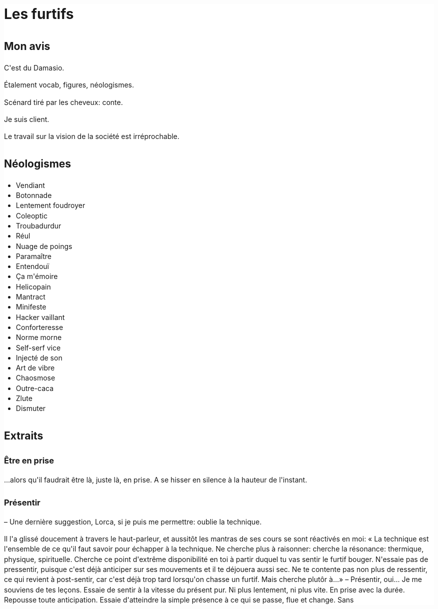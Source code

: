 # Les furtifs
## Mon avis

C'est du Damasio.

Étalement vocab, figures, néologismes.

Scénard tiré par les cheveux: conte.

Je suis client.

Le travail sur la vision de la société est irréprochable.

## Néologismes

- Vendiant
- Botonnade
- Lentement foudroyer 
- Coleoptic
- Troubadurdur
- Réul
- Nuage de poings
- Paramaître
- Entendouï
- Ça m'émoire
- Helicopain
- Mantract
- Minifeste
- Hacker vaillant
- Conforteresse
- Norme morne
- Self-serf vice
- Injecté de son
- Art de vibre
- Chaosmose
- Outre-caca
- Zlute
- Dismuter

## Extraits

### Être en prise
...alors qu'il faudrait être là, juste là, en prise. A se hisser en
silence à la hauteur de l'instant.

### Présentir
– Une dernière suggestion, Lorca, si je puis me permettre: oublie la
technique.

Il l'a glissé doucement à travers le haut-parleur, et aussitôt les mantras de
ses cours se sont réactivés en moi: « La technique est l'ensemble de ce
qu'il faut savoir pour échapper à la technique. Ne cherche plus à raisonner:
cherche la résonance: thermique, physique, spirituelle. Cherche ce point
d'extrême disponibilité en toi à partir duquel tu vas sentir le furtif bouger.
N'essaie pas de pressentir, puisque c'est déjà anticiper sur ses mouvements
et il te déjouera aussi sec. Ne te contente pas non plus de ressentir, ce qui
revient à post-sentir, car c'est déjà trop tard lorsqu'on chasse un furtif. Mais
cherche plutôr à...»
– Présentir, oui... Je me souviens de tes leçons.
Essaie de sentir à la vitesse du présent pur. Ni plus lentement, ni
plus vite. En prise avec la durée. Repousse toute anticipation. Essaie
d'atteindre la simple présence à ce qui se passe, flue et change. Sans